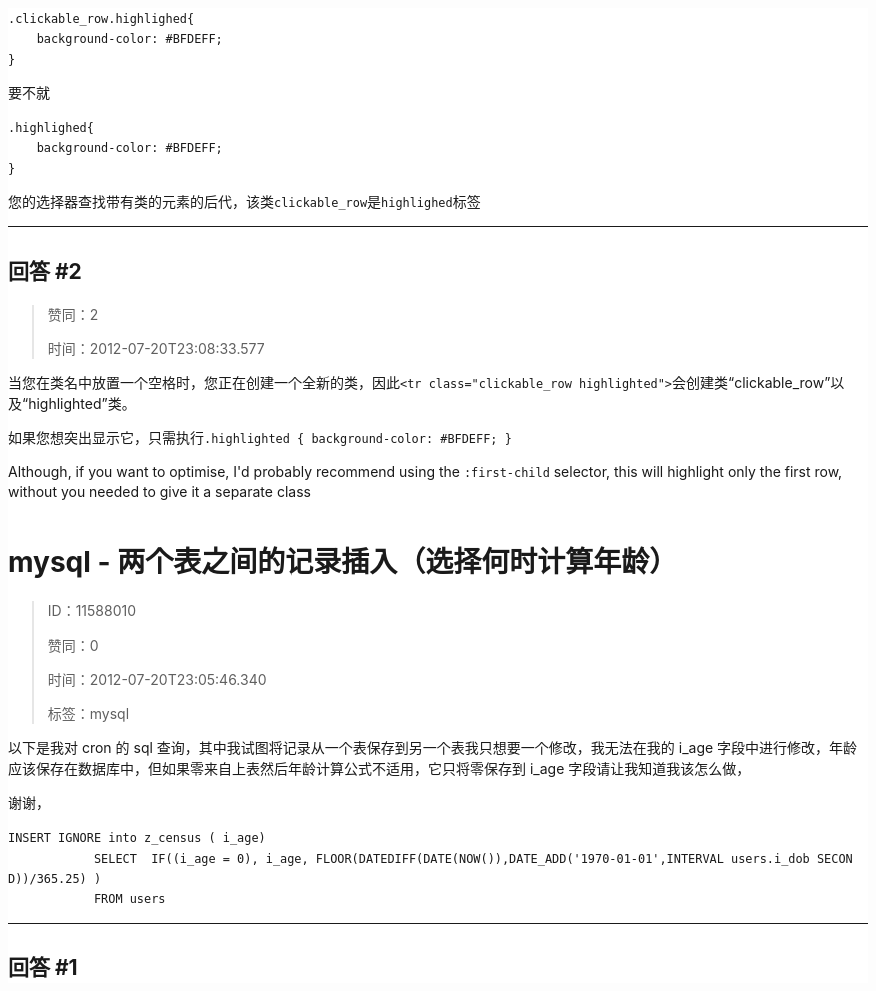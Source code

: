 ```
.clickable_row.highlighed{
    background-color: #BFDEFF;
} 
```

要不就

```
.highlighed{
    background-color: #BFDEFF;
} 
```

您的选择器查找带有类的元素的后代，该类`clickable_row`是`highlighed`标签

* * *

## 回答 #2

> 赞同：2
> 
> 时间：2012-07-20T23:08:33.577

当您在类名中放置一个空格时，您正在创建一个全新的类，因此`<tr class="clickable_row highlighted">`会创建类“clickable_row”以及“highlighted”类。

如果您想突出显示它，只需执行`.highlighted { background-color: #BFDEFF; }`

Although, if you want to optimise, I'd probably recommend using the `:first-child` selector, this will highlight only the first row, without you needed to give it a separate class

# mysql - 两个表之间的记录插入（选择何时计算年龄）

> ID：11588010
> 
> 赞同：0
> 
> 时间：2012-07-20T23:05:46.340
> 
> 标签：mysql

以下是我对 cron 的 sql 查询，其中我试图将记录从一个表保存到另一个表我只想要一个修改，我无法在我的 i_age 字段中进行修改，年龄应该保存在数据库中，但如果零来自上表然后年龄计算公式不适用，它只将零保存到 i_age 字段请让我知道我该怎么做，

谢谢，

```
INSERT IGNORE into z_census ( i_age)
            SELECT  IF((i_age = 0), i_age, FLOOR(DATEDIFF(DATE(NOW()),DATE_ADD('1970-01-01',INTERVAL users.i_dob SECOND))/365.25) )
            FROM users 
```

* * *

## 回答 #1
